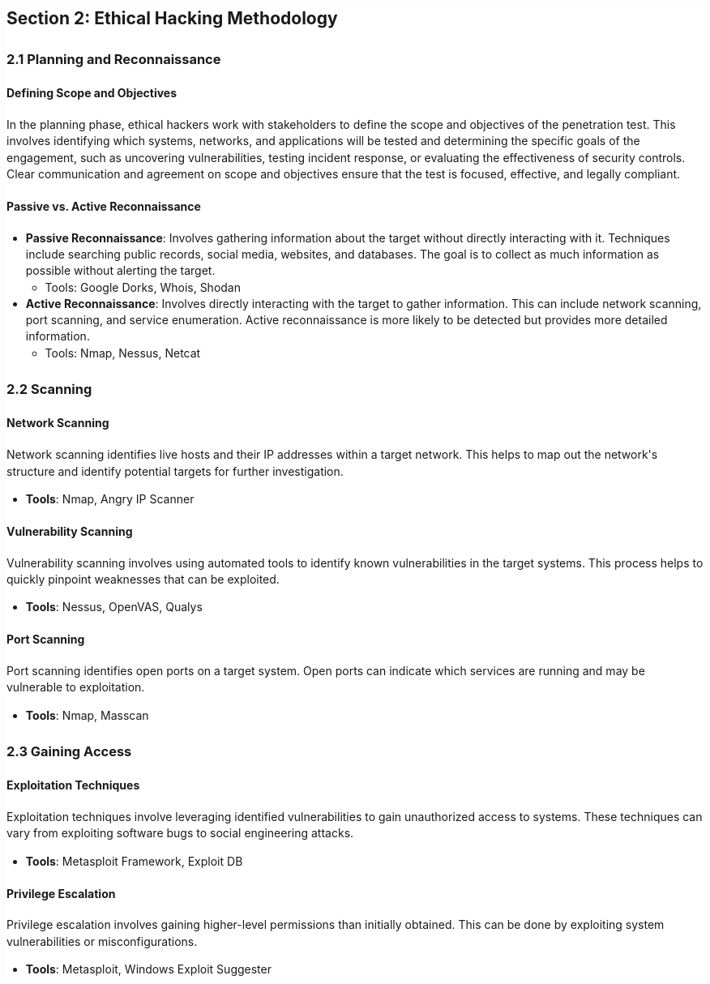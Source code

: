 ## Section 2: Ethical Hacking Methodology

### 2.1 Planning and Reconnaissance

#### Defining Scope and Objectives
In the planning phase, ethical hackers work with stakeholders to define the scope and objectives of the penetration test. This involves identifying which systems, networks, and applications will be tested and determining the specific goals of the engagement, such as uncovering vulnerabilities, testing incident response, or evaluating the effectiveness of security controls. Clear communication and agreement on scope and objectives ensure that the test is focused, effective, and legally compliant.

#### Passive vs. Active Reconnaissance
- **Passive Reconnaissance**: Involves gathering information about the target without directly interacting with it. Techniques include searching public records, social media, websites, and databases. The goal is to collect as much information as possible without alerting the target.
    - Tools: Google Dorks, Whois, Shodan
- **Active Reconnaissance**: Involves directly interacting with the target to gather information. This can include network scanning, port scanning, and service enumeration. Active reconnaissance is more likely to be detected but provides more detailed information.
    - Tools: Nmap, Nessus, Netcat

### 2.2 Scanning

#### Network Scanning
Network scanning identifies live hosts and their IP addresses within a target network. This helps to map out the network's structure and identify potential targets for further investigation.
- **Tools**: Nmap, Angry IP Scanner

#### Vulnerability Scanning
Vulnerability scanning involves using automated tools to identify known vulnerabilities in the target systems. This process helps to quickly pinpoint weaknesses that can be exploited.
- **Tools**: Nessus, OpenVAS, Qualys

#### Port Scanning
Port scanning identifies open ports on a target system. Open ports can indicate which services are running and may be vulnerable to exploitation.
- **Tools**: Nmap, Masscan

### 2.3 Gaining Access

#### Exploitation Techniques
Exploitation techniques involve leveraging identified vulnerabilities to gain unauthorized access to systems. These techniques can vary from exploiting software bugs to social engineering attacks.
- **Tools**: Metasploit Framework, Exploit DB

#### Privilege Escalation
Privilege escalation involves gaining higher-level permissions than initially obtained. This can be done by exploiting system vulnerabilities or misconfigurations.
- **Tools**: Metasploit, Windows Exploit Suggester
